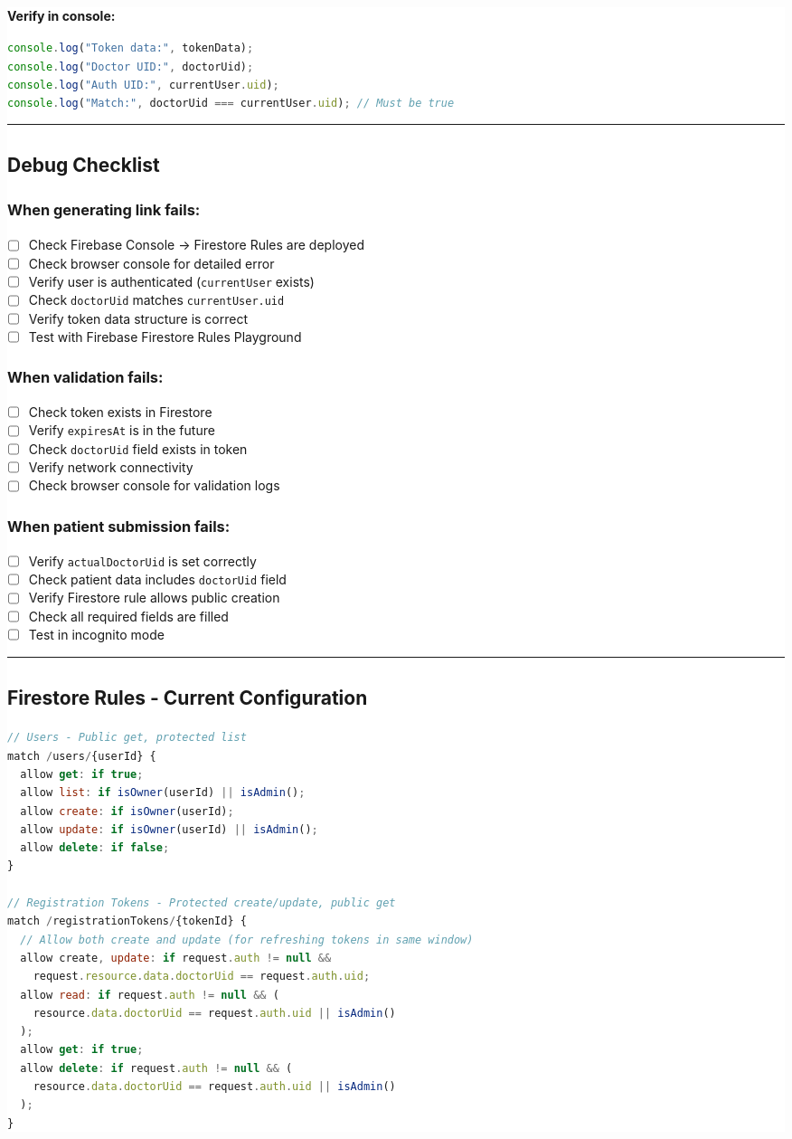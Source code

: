 **Verify in console:**

```javascript
console.log("Token data:", tokenData);
console.log("Doctor UID:", doctorUid);
console.log("Auth UID:", currentUser.uid);
console.log("Match:", doctorUid === currentUser.uid); // Must be true
```

---

## Debug Checklist

### When generating link fails:

- [ ] Check Firebase Console → Firestore Rules are deployed
- [ ] Check browser console for detailed error
- [ ] Verify user is authenticated (`currentUser` exists)
- [ ] Check `doctorUid` matches `currentUser.uid`
- [ ] Verify token data structure is correct
- [ ] Test with Firebase Firestore Rules Playground

### When validation fails:

- [ ] Check token exists in Firestore
- [ ] Verify `expiresAt` is in the future
- [ ] Check `doctorUid` field exists in token
- [ ] Verify network connectivity
- [ ] Check browser console for validation logs

### When patient submission fails:

- [ ] Verify `actualDoctorUid` is set correctly
- [ ] Check patient data includes `doctorUid` field
- [ ] Verify Firestore rule allows public creation
- [ ] Check all required fields are filled
- [ ] Test in incognito mode

---

## Firestore Rules - Current Configuration

```javascript
// Users - Public get, protected list
match /users/{userId} {
  allow get: if true;
  allow list: if isOwner(userId) || isAdmin();
  allow create: if isOwner(userId);
  allow update: if isOwner(userId) || isAdmin();
  allow delete: if false;
}

// Registration Tokens - Protected create/update, public get
match /registrationTokens/{tokenId} {
  // Allow both create and update (for refreshing tokens in same window)
  allow create, update: if request.auth != null &&
    request.resource.data.doctorUid == request.auth.uid;
  allow read: if request.auth != null && (
    resource.data.doctorUid == request.auth.uid || isAdmin()
  );
  allow get: if true;
  allow delete: if request.auth != null && (
    resource.data.doctorUid == request.auth.uid || isAdmin()
  );
}
```